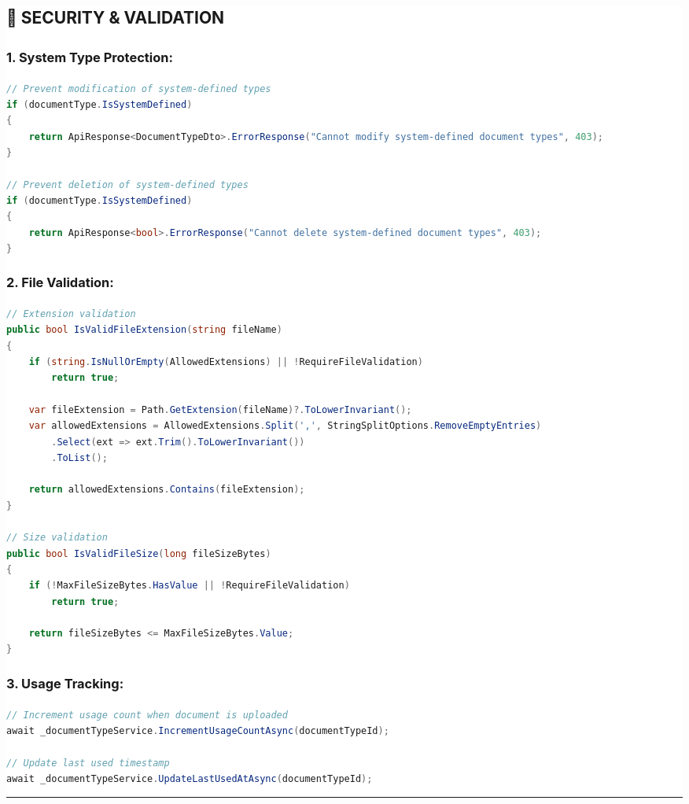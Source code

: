 
## **🔐 SECURITY & VALIDATION**

### **1. System Type Protection:**
```csharp
// Prevent modification of system-defined types
if (documentType.IsSystemDefined)
{
    return ApiResponse<DocumentTypeDto>.ErrorResponse("Cannot modify system-defined document types", 403);
}

// Prevent deletion of system-defined types
if (documentType.IsSystemDefined)
{
    return ApiResponse<bool>.ErrorResponse("Cannot delete system-defined document types", 403);
}
```

### **2. File Validation:**
```csharp
// Extension validation
public bool IsValidFileExtension(string fileName)
{
    if (string.IsNullOrEmpty(AllowedExtensions) || !RequireFileValidation)
        return true;
        
    var fileExtension = Path.GetExtension(fileName)?.ToLowerInvariant();
    var allowedExtensions = AllowedExtensions.Split(',', StringSplitOptions.RemoveEmptyEntries)
        .Select(ext => ext.Trim().ToLowerInvariant())
        .ToList();
        
    return allowedExtensions.Contains(fileExtension);
}

// Size validation
public bool IsValidFileSize(long fileSizeBytes)
{
    if (!MaxFileSizeBytes.HasValue || !RequireFileValidation)
        return true;
        
    return fileSizeBytes <= MaxFileSizeBytes.Value;
}
```

### **3. Usage Tracking:**
```csharp
// Increment usage count when document is uploaded
await _documentTypeService.IncrementUsageCountAsync(documentTypeId);

// Update last used timestamp
await _documentTypeService.UpdateLastUsedAtAsync(documentTypeId);
```

---